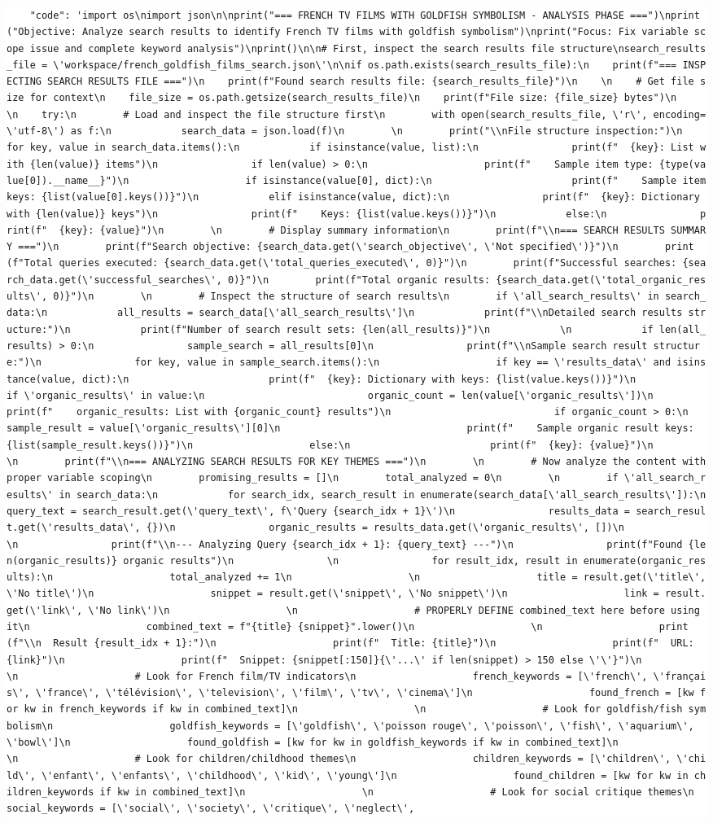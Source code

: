 ```
    "code": 'import os\nimport json\n\nprint("=== FRENCH TV FILMS WITH GOLDFISH SYMBOLISM - ANALYSIS PHASE ===")\nprint("Objective: Analyze search results to identify French TV films with goldfish symbolism")\nprint("Focus: Fix variable scope issue and complete keyword analysis")\nprint()\n\n# First, inspect the search results file structure\nsearch_results_file = \'workspace/french_goldfish_films_search.json\'\n\nif os.path.exists(search_results_file):\n    print(f"=== INSPECTING SEARCH RESULTS FILE ===")\n    print(f"Found search results file: {search_results_file}")\n    \n    # Get file size for context\n    file_size = os.path.getsize(search_results_file)\n    print(f"File size: {file_size} bytes")\n    \n    try:\n        # Load and inspect the file structure first\n        with open(search_results_file, \'r\', encoding=\'utf-8\') as f:\n            search_data = json.load(f)\n        \n        print("\\nFile structure inspection:")\n        for key, value in search_data.items():\n            if isinstance(value, list):\n                print(f"  {key}: List with {len(value)} items")\n                if len(value) > 0:\n                    print(f"    Sample item type: {type(value[0]).__name__}")\n                    if isinstance(value[0], dict):\n                        print(f"    Sample item keys: {list(value[0].keys())}")\n            elif isinstance(value, dict):\n                print(f"  {key}: Dictionary with {len(value)} keys")\n                print(f"    Keys: {list(value.keys())}")\n            else:\n                print(f"  {key}: {value}")\n        \n        # Display summary information\n        print(f"\\n=== SEARCH RESULTS SUMMARY ===")\n        print(f"Search objective: {search_data.get(\'search_objective\', \'Not specified\')}")\n        print(f"Total queries executed: {search_data.get(\'total_queries_executed\', 0)}")\n        print(f"Successful searches: {search_data.get(\'successful_searches\', 0)}")\n        print(f"Total organic results: {search_data.get(\'total_organic_results\', 0)}")\n        \n        # Inspect the structure of search results\n        if \'all_search_results\' in search_data:\n            all_results = search_data[\'all_search_results\']\n            print(f"\\nDetailed search results structure:")\n            print(f"Number of search result sets: {len(all_results)}")\n            \n            if len(all_results) > 0:\n                sample_search = all_results[0]\n                print(f"\\nSample search result structure:")\n                for key, value in sample_search.items():\n                    if key == \'results_data\' and isinstance(value, dict):\n                        print(f"  {key}: Dictionary with keys: {list(value.keys())}")\n                        if \'organic_results\' in value:\n                            organic_count = len(value[\'organic_results\'])\n                            print(f"    organic_results: List with {organic_count} results")\n                            if organic_count > 0:\n                                sample_result = value[\'organic_results\'][0]\n                                print(f"    Sample organic result keys: {list(sample_result.keys())}")\n                    else:\n                        print(f"  {key}: {value}")\n        \n        print(f"\\n=== ANALYZING SEARCH RESULTS FOR KEY THEMES ===")\n        \n        # Now analyze the content with proper variable scoping\n        promising_results = []\n        total_analyzed = 0\n        \n        if \'all_search_results\' in search_data:\n            for search_idx, search_result in enumerate(search_data[\'all_search_results\']):\n                query_text = search_result.get(\'query_text\', f\'Query {search_idx + 1}\')\n                results_data = search_result.get(\'results_data\', {})\n                organic_results = results_data.get(\'organic_results\', [])\n                \n                print(f"\\n--- Analyzing Query {search_idx + 1}: {query_text} ---")\n                print(f"Found {len(organic_results)} organic results")\n                \n                for result_idx, result in enumerate(organic_results):\n                    total_analyzed += 1\n                    \n                    title = result.get(\'title\', \'No title\')\n                    snippet = result.get(\'snippet\', \'No snippet\')\n                    link = result.get(\'link\', \'No link\')\n                    \n                    # PROPERLY DEFINE combined_text here before using it\n                    combined_text = f"{title} {snippet}".lower()\n                    \n                    print(f"\\n  Result {result_idx + 1}:")\n                    print(f"  Title: {title}")\n                    print(f"  URL: {link}")\n                    print(f"  Snippet: {snippet[:150]}{\'...\' if len(snippet) > 150 else \'\'}")\n                    \n                    # Look for French film/TV indicators\n                    french_keywords = [\'french\', \'français\', \'france\', \'télévision\', \'television\', \'film\', \'tv\', \'cinema\']\n                    found_french = [kw for kw in french_keywords if kw in combined_text]\n                    \n                    # Look for goldfish/fish symbolism\n                    goldfish_keywords = [\'goldfish\', \'poisson rouge\', \'poisson\', \'fish\', \'aquarium\', \'bowl\']\n                    found_goldfish = [kw for kw in goldfish_keywords if kw in combined_text]\n                    \n                    # Look for children/childhood themes\n                    children_keywords = [\'children\', \'child\', \'enfant\', \'enfants\', \'childhood\', \'kid\', \'young\']\n                    found_children = [kw for kw in children_keywords if kw in combined_text]\n                    \n                    # Look for social critique themes\n                    social_keywords = [\'social\', \'society\', \'critique\', \'neglect\',
```